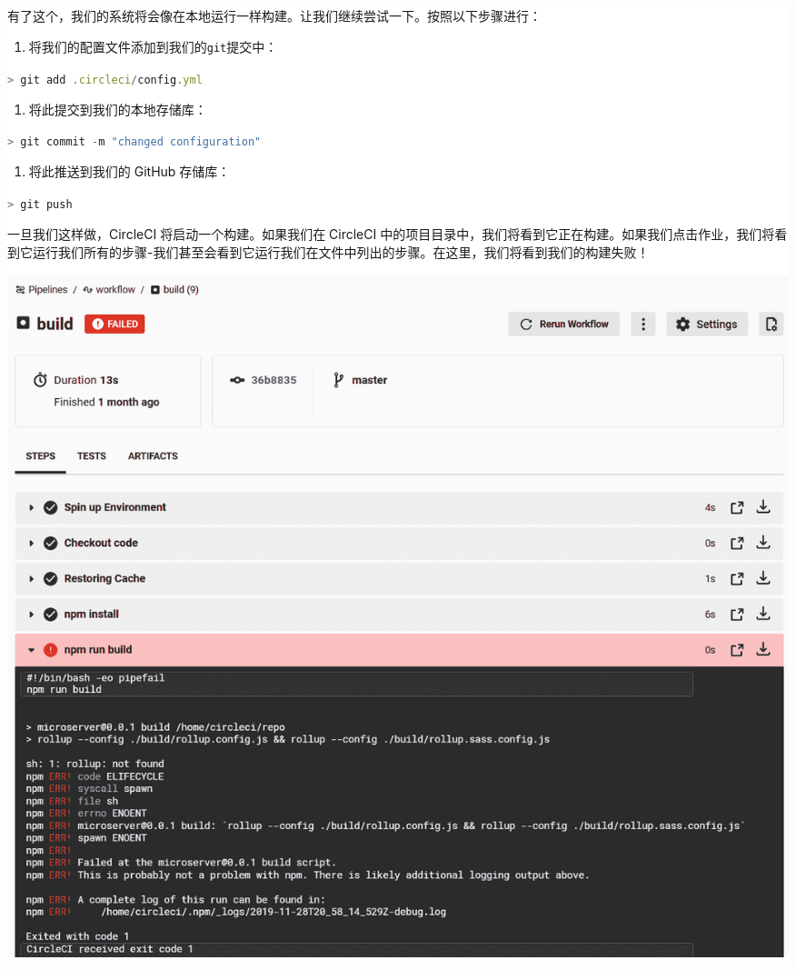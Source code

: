 有了这个，我们的系统将会像在本地运行一样构建。让我们继续尝试一下。按照以下步骤进行：

1.  将我们的配置文件添加到我们的`git`提交中：

```js
> git add .circleci/config.yml
```

1.  将此提交到我们的本地存储库：

```js
> git commit -m "changed configuration"
```

1.  将此推送到我们的 GitHub 存储库：

```js
> git push
```

一旦我们这样做，CircleCI 将启动一个构建。如果我们在 CircleCI 中的项目目录中，我们将看到它正在构建。如果我们点击作业，我们将看到它运行我们所有的步骤-我们甚至会看到它运行我们在文件中列出的步骤。在这里，我们将看到我们的构建失败！

![](img/92977eda-b298-4d1d-a1a0-1e23093d7fb9.png)
